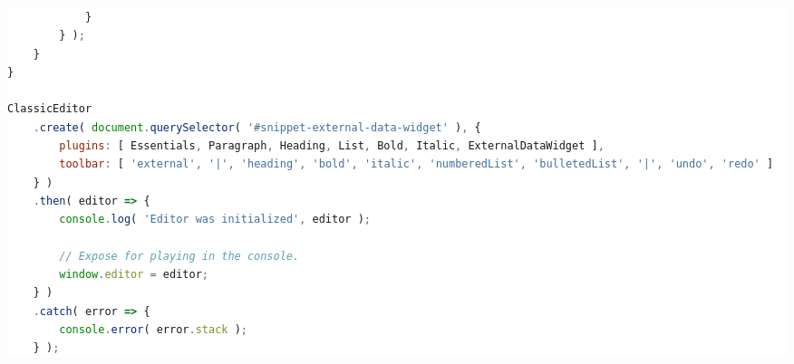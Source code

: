 ```js
			}
		} );
	}
}

ClassicEditor
	.create( document.querySelector( '#snippet-external-data-widget' ), {
		plugins: [ Essentials, Paragraph, Heading, List, Bold, Italic, ExternalDataWidget ],
		toolbar: [ 'external', '|', 'heading', 'bold', 'italic', 'numberedList', 'bulletedList', '|', 'undo', 'redo' ]
	} )
	.then( editor => {
		console.log( 'Editor was initialized', editor );

		// Expose for playing in the console.
		window.editor = editor;
	} )
	.catch( error => {
		console.error( error.stack );
	} );

```
